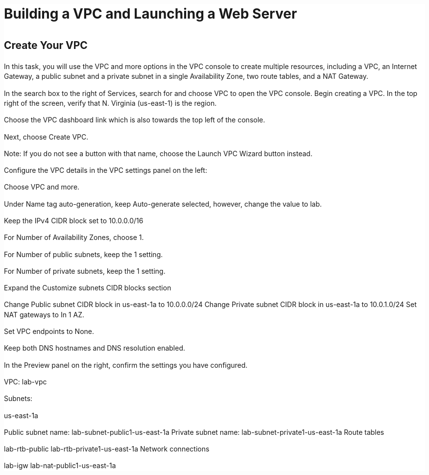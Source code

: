 # Building a VPC and Launching a Web Server
## Create Your VPC
In this task, you will use the VPC and more options in the VPC console to create multiple resources, including a VPC, an Internet Gateway, a public subnet and a private subnet in a single Availability Zone, two route tables, and a NAT Gateway.

In the search box to the right of  Services, search for and choose VPC to open the VPC console.
Begin creating a VPC.
In the top right of the screen, verify that N. Virginia (us-east-1) is the region. 

Choose the VPC dashboard link which is also towards the top left of the console.

Next, choose Create VPC. 

Note: If you do not see a button with that name, choose the Launch VPC Wizard button instead.

Configure the VPC details in the VPC settings panel on the left:

Choose VPC and more.

Under Name tag auto-generation, keep Auto-generate selected, however, change the value to lab.

Keep the IPv4 CIDR block set to 10.0.0.0/16

For Number of Availability Zones, choose 1.

For Number of public subnets, keep the 1 setting.

For Number of private subnets, keep the 1 setting.

Expand the Customize subnets CIDR blocks section

Change Public subnet CIDR block in us-east-1a to 10.0.0.0/24
Change Private subnet CIDR block in us-east-1a to 10.0.1.0/24
Set NAT gateways to In 1 AZ.

Set VPC endpoints to None.

Keep both DNS hostnames and DNS resolution enabled.

In the Preview panel on the right, confirm the settings you have configured.

VPC:   lab-vpc

Subnets:

us-east-1a

Public subnet name: lab-subnet-public1-us-east-1a
Private subnet name: lab-subnet-private1-us-east-1a
Route tables

lab-rtb-public
lab-rtb-private1-us-east-1a
Network connections

lab-igw
lab-nat-public1-us-east-1a 
 